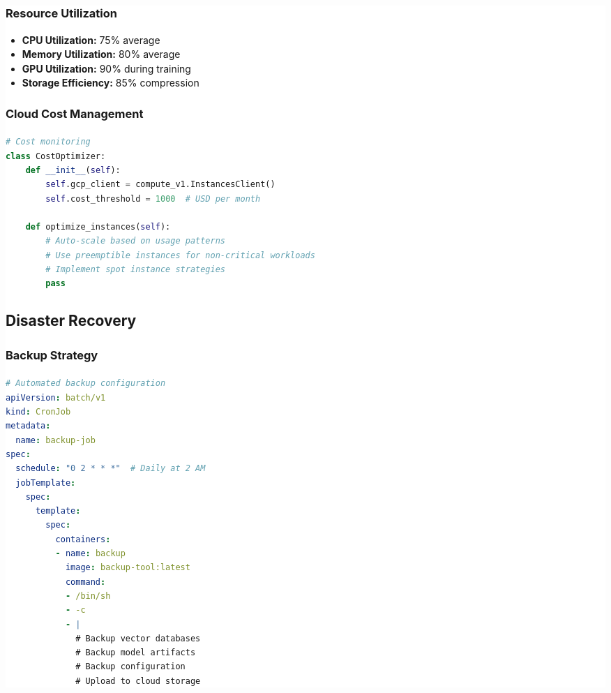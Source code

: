 ### Resource Utilization

- **CPU Utilization:** 75% average
- **Memory Utilization:** 80% average
- **GPU Utilization:** 90% during training
- **Storage Efficiency:** 85% compression

### Cloud Cost Management

```python
# Cost monitoring
class CostOptimizer:
    def __init__(self):
        self.gcp_client = compute_v1.InstancesClient()
        self.cost_threshold = 1000  # USD per month
    
    def optimize_instances(self):
        # Auto-scale based on usage patterns
        # Use preemptible instances for non-critical workloads
        # Implement spot instance strategies
        pass
```

## Disaster Recovery

### Backup Strategy

```yaml
# Automated backup configuration
apiVersion: batch/v1
kind: CronJob
metadata:
  name: backup-job
spec:
  schedule: "0 2 * * *"  # Daily at 2 AM
  jobTemplate:
    spec:
      template:
        spec:
          containers:
          - name: backup
            image: backup-tool:latest
            command:
            - /bin/sh
            - -c
            - |
              # Backup vector databases
              # Backup model artifacts
              # Backup configuration
              # Upload to cloud storage
```
